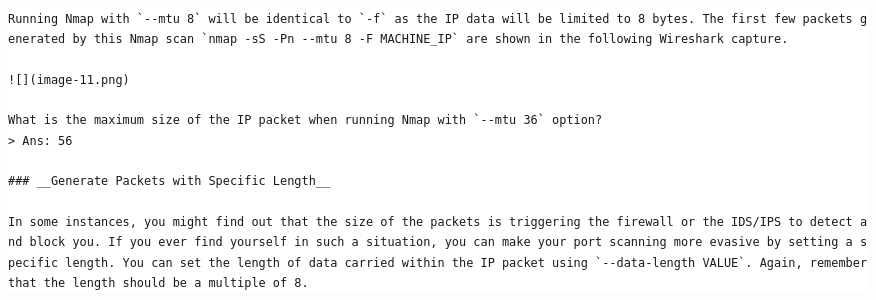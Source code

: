    Running Nmap with `--mtu 8` will be identical to `-f` as the IP data will be limited to 8 bytes. The first few packets generated by this Nmap scan `nmap -sS -Pn --mtu 8 -F MACHINE_IP` are shown in the following Wireshark capture.

    ![](image-11.png)

    What is the maximum size of the IP packet when running Nmap with `--mtu 36` option?
    > Ans: 56

    ### __Generate Packets with Specific Length__

    In some instances, you might find out that the size of the packets is triggering the firewall or the IDS/IPS to detect and block you. If you ever find yourself in such a situation, you can make your port scanning more evasive by setting a specific length. You can set the length of data carried within the IP packet using `--data-length VALUE`. Again, remember that the length should be a multiple of 8.
